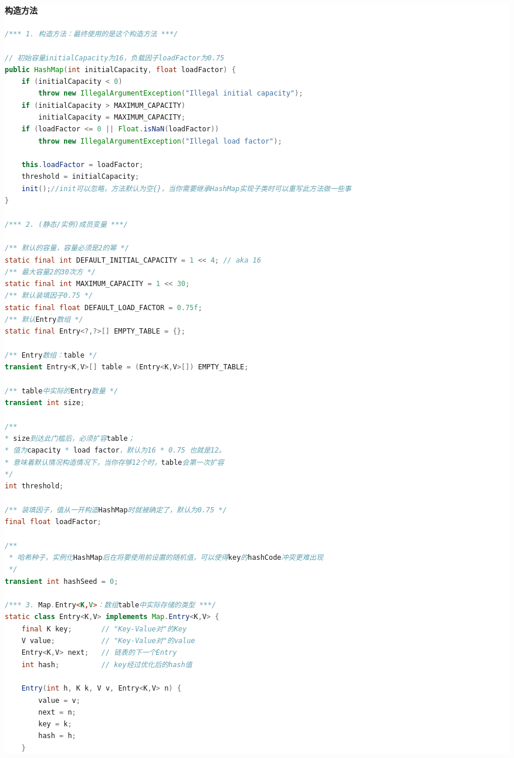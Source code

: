 #### 构造方法

```java
/*** 1. 构造方法：最终使用的是这个构造方法 ***/

// 初始容量initialCapacity为16，负载因子loadFactor为0.75
public HashMap(int initialCapacity, float loadFactor) {
    if (initialCapacity < 0)
        throw new IllegalArgumentException("Illegal initial capacity");
    if (initialCapacity > MAXIMUM_CAPACITY)
        initialCapacity = MAXIMUM_CAPACITY;
    if (loadFactor <= 0 || Float.isNaN(loadFactor))
        throw new IllegalArgumentException("Illegal load factor");

    this.loadFactor = loadFactor;
    threshold = initialCapacity;
    init();//init可以忽略，方法默认为空{}，当你需要继承HashMap实现子类时可以重写此方法做一些事
}

/*** 2. (静态/实例)成员变量 ***/

/** 默认的容量，容量必须是2的幂 */
static final int DEFAULT_INITIAL_CAPACITY = 1 << 4; // aka 16
/** 最大容量2的30次方 */
static final int MAXIMUM_CAPACITY = 1 << 30;
/** 默认装填因子0.75 */
static final float DEFAULT_LOAD_FACTOR = 0.75f;
/** 默认Entry数组 */
static final Entry<?,?>[] EMPTY_TABLE = {};

/** Entry数组：table */
transient Entry<K,V>[] table = (Entry<K,V>[]) EMPTY_TABLE;

/** table中实际的Entry数量 */
transient int size;

/** 
* size到达此门槛后，必须扩容table；
* 值为capacity * load factor，默认为16 * 0.75 也就是12。
* 意味着默认情况构造情况下，当你存够12个时，table会第一次扩容
*/
int threshold;

/** 装填因子，值从一开构造HashMap时就被确定了，默认为0.75 */
final float loadFactor;

/**
 * 哈希种子，实例化HashMap后在将要使用前设置的随机值，可以使得key的hashCode冲突更难出现
 */
transient int hashSeed = 0;

/*** 3. Map.Entry<K,V>：数组table中实际存储的类型 ***/
static class Entry<K,V> implements Map.Entry<K,V> {
    final K key;       // "Key-Value对"的Key
    V value;           // "Key-Value对"的value
    Entry<K,V> next;   // 链表的下一个Entry
    int hash;          // key经过优化后的hash值

    Entry(int h, K k, V v, Entry<K,V> n) {
        value = v;
        next = n;
        key = k;
        hash = h;
    }
```